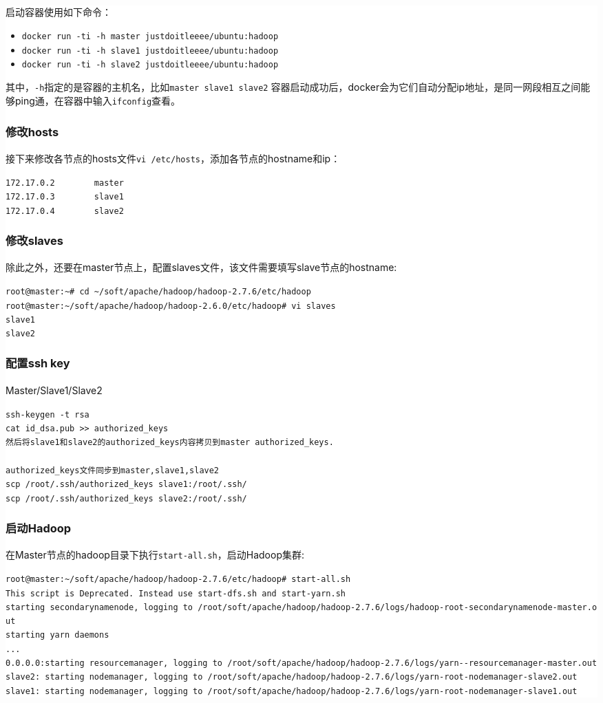 启动容器使用如下命令：

- `docker run -ti -h master justdoitleeee/ubuntu:hadoop`
- `docker run -ti -h slave1 justdoitleeee/ubuntu:hadoop`
- `docker run -ti -h slave2 justdoitleeee/ubuntu:hadoop`

其中，`-h`指定的是容器的主机名，比如`master slave1 slave2`
容器启动成功后，docker会为它们自动分配ip地址，是同一网段相互之间能够ping通，在容器中输入`ifconfig`查看。

### 修改hosts

接下来修改各节点的hosts文件`vi /etc/hosts`，添加各节点的hostname和ip：

```
172.17.0.2        master
172.17.0.3        slave1
172.17.0.4        slave2
```

### 修改slaves

除此之外，还要在master节点上，配置slaves文件，该文件需要填写slave节点的hostname:

```shell
root@master:~# cd ~/soft/apache/hadoop/hadoop-2.7.6/etc/hadoop
root@master:~/soft/apache/hadoop/hadoop-2.6.0/etc/hadoop# vi slaves
slave1
slave2
```

### 配置ssh key

Master/Slave1/Slave2

```shell
ssh-keygen -t rsa
cat id_dsa.pub >> authorized_keys
然后将slave1和slave2的authorized_keys内容拷贝到master authorized_keys.

authorized_keys文件同步到master,slave1,slave2
scp /root/.ssh/authorized_keys slave1:/root/.ssh/
scp /root/.ssh/authorized_keys slave2:/root/.ssh/
```



### 启动Hadoop

在Master节点的hadoop目录下执行`start-all.sh`，启动Hadoop集群:

```shell
root@master:~/soft/apache/hadoop/hadoop-2.7.6/etc/hadoop# start-all.sh 
This script is Deprecated. Instead use start-dfs.sh and start-yarn.sh
starting secondarynamenode, logging to /root/soft/apache/hadoop/hadoop-2.7.6/logs/hadoop-root-secondarynamenode-master.out
starting yarn daemons
...
0.0.0.0:starting resourcemanager, logging to /root/soft/apache/hadoop/hadoop-2.7.6/logs/yarn--resourcemanager-master.out
slave2: starting nodemanager, logging to /root/soft/apache/hadoop/hadoop-2.7.6/logs/yarn-root-nodemanager-slave2.out
slave1: starting nodemanager, logging to /root/soft/apache/hadoop/hadoop-2.7.6/logs/yarn-root-nodemanager-slave1.out
```
